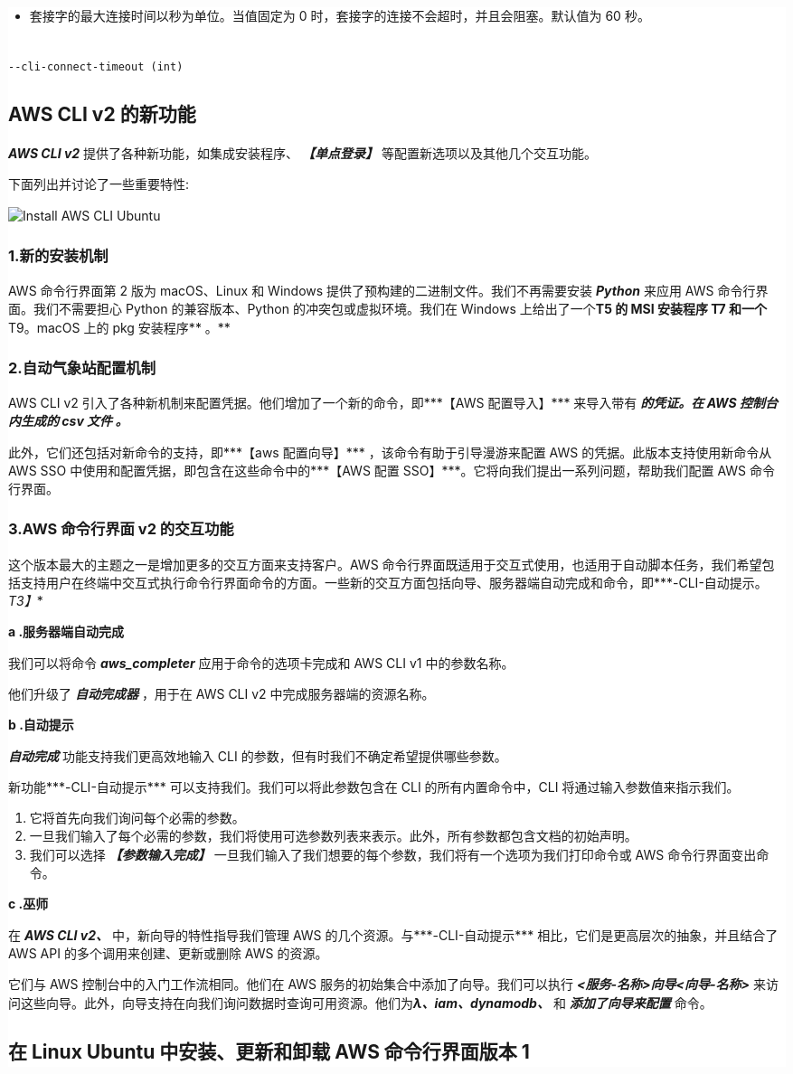 *   套接字的最大连接时间以秒为单位。当值固定为 0 时，套接字的连接不会超时，并且会阻塞。默认值为 60 秒。

```

--cli-connect-timeout (int)

```

## AWS CLI v2 的新功能

***AWS CLI v2*** 提供了各种新功能，如集成安装程序、 ***【单点登录】*** 等配置新选项以及其他几个交互功能。

下面列出并讨论了一些重要特性:

![Install AWS CLI Ubuntu](../Images/d6bdff29b15c65b27617dc14e2d10e17.png)

### 1.新的安装机制

AWS 命令行界面第 2 版为 macOS、Linux 和 Windows 提供了预构建的二进制文件。我们不再需要安装 ***Python*** 来应用 AWS 命令行界面。我们不需要担心 Python 的兼容版本、Python 的冲突包或虚拟环境。我们在 Windows 上给出了一个**T5 的 MSI 安装程序 T7 和一个**T9。macOS 上的 pkg 安装程序** 。**

### 2.自动气象站配置机制

AWS CLI v2 引入了各种新机制来配置凭据。他们增加了一个新的命令，即***【AWS 配置导入】*** 来导入带有 ***的凭证。在 ***AWS 控制台内生成的 csv 文件*** 。***

此外，它们还包括对新命令的支持，即***【aws 配置向导】*** ，该命令有助于引导漫游来配置 AWS 的凭据。此版本支持使用新命令从 AWS SSO 中使用和配置凭据，即包含在这些命令中的***【AWS 配置 SSO】***。它将向我们提出一系列问题，帮助我们配置 AWS 命令行界面。

### 3.AWS 命令行界面 v2 的交互功能

这个版本最大的主题之一是增加更多的交互方面来支持客户。AWS 命令行界面既适用于交互式使用，也适用于自动脚本任务，我们希望包括支持用户在终端中交互式执行命令行界面命令的方面。一些新的交互方面包括向导、服务器端自动完成和命令，即***-CLI-自动提示。*T3】**

**a .服务器端自动完成**

我们可以将命令 ***aws_completer*** 应用于命令的选项卡完成和 AWS CLI v1 中的参数名称。

他们升级了 ***自动完成器*** ，用于在 AWS CLI v2 中完成服务器端的资源名称。

**b .自动提示**

***自动完成*** 功能支持我们更高效地输入 CLI 的参数，但有时我们不确定希望提供哪些参数。

新功能***-CLI-自动提示*** 可以支持我们。我们可以将此参数包含在 CLI 的所有内置命令中，CLI 将通过输入参数值来指示我们。

1.  它将首先向我们询问每个必需的参数。
2.  一旦我们输入了每个必需的参数，我们将使用可选参数列表来表示。此外，所有参数都包含文档的初始声明。
3.  我们可以选择 ***【参数输入完成】*** 一旦我们输入了我们想要的每个参数，我们将有一个选项为我们打印命令或 AWS 命令行界面变出命令。

**c .巫师**

在 ***AWS CLI v2、*** 中，新向导的特性指导我们管理 AWS 的几个资源。与***-CLI-自动提示*** 相比，它们是更高层次的抽象，并且结合了 AWS API 的多个调用来创建、更新或删除 AWS 的资源。

它们与 AWS 控制台中的入门工作流相同。他们在 AWS 服务的初始集合中添加了向导。我们可以执行 ***<服务-名称>向导<向导-名称>*** 来访问这些向导。此外，向导支持在向我们询问数据时查询可用资源。他们为***λ、iam、dynamodb、*** 和 ***添加了向导来配置*** 命令。

## 在 Linux Ubuntu 中安装、更新和卸载 AWS 命令行界面版本 1

